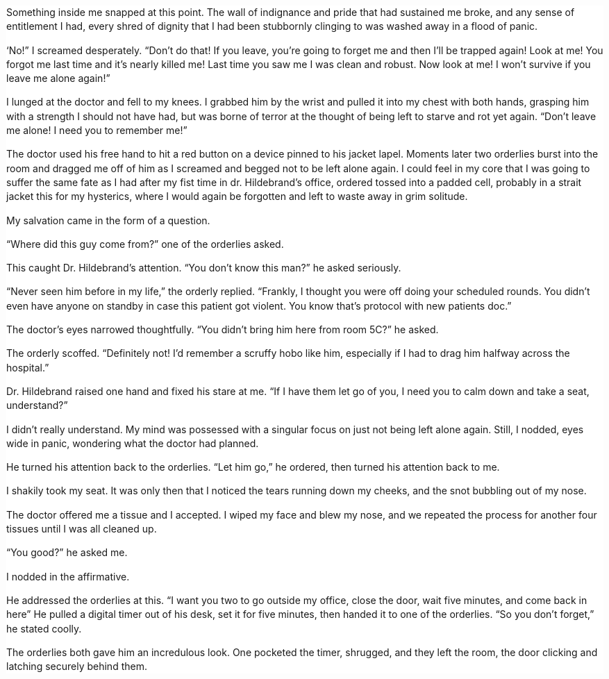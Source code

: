 Something inside me snapped at this point. The wall of indignance and pride that had sustained me broke, and any sense of entitlement I had, every shred of dignity that I had been stubbornly clinging to was washed away in a flood of panic.

‘No!” I screamed desperately. “Don’t do that! If you leave, you’re going to forget me and then I’ll be trapped again! Look at me! You forgot me last time and it’s nearly killed me! Last time you saw me I was clean and robust. Now look at me! I won’t survive if you leave me alone again!”

I lunged at the doctor and fell to my knees. I grabbed him by the wrist and pulled it into my chest with both hands, grasping him with a strength I should not have had, but was borne of terror at the thought of being left to starve and rot yet again. “Don’t leave me alone! I need you to remember me!”

The doctor used his free hand to hit a red button on a device pinned to his jacket lapel. Moments later two orderlies burst into the room and dragged me off of him as I screamed and begged not to be left alone again. I could feel in my core that I was going to suffer the same fate as I had after my fist time in dr. Hildebrand’s office, ordered tossed into a padded cell, probably in a strait jacket this for my hysterics, where I would again be forgotten and left to waste away in grim solitude.

My salvation came in the form of a question.

“Where did this guy come from?” one of the orderlies asked.

This caught Dr. Hildebrand’s attention. “You don’t know this man?” he asked seriously.

“Never seen him before in my life,” the orderly replied. “Frankly, I thought you were off doing your scheduled rounds. You didn’t even have anyone on standby in case this patient got violent. You know that’s protocol with new patients doc.”

The doctor’s eyes narrowed thoughtfully. “You didn’t bring him here from room 5C?” he asked.

The orderly scoffed. “Definitely not! I’d remember a scruffy hobo like him, especially if I had to drag him halfway across the hospital.”

Dr. Hildebrand raised one hand and fixed his stare at me. “If I have them let go of you, I need you to calm down and take a seat, understand?”

I didn’t really understand. My mind was possessed with a singular focus on just not being left alone again. Still, I nodded, eyes wide in panic, wondering what the doctor had planned.

He turned his attention back to the orderlies. “Let him go,” he ordered, then turned his attention back to me.

I shakily took my seat. It was only then that I noticed the tears running down my cheeks, and the snot bubbling out of my nose.

The doctor offered me a tissue and I accepted. I wiped my face and blew my nose, and we repeated the process for another four tissues until I was all cleaned up.

“You good?” he asked me.

I nodded in the affirmative.

He addressed the orderlies at this. “I want you two to go outside my office, close the door, wait five minutes, and come back in here” He pulled a digital timer out of his desk, set it for five minutes, then handed it to one of the orderlies. “So you don’t forget,” he stated coolly.

The orderlies both gave him an incredulous look. One pocketed the timer, shrugged, and they left the room, the door clicking and latching securely behind them.
